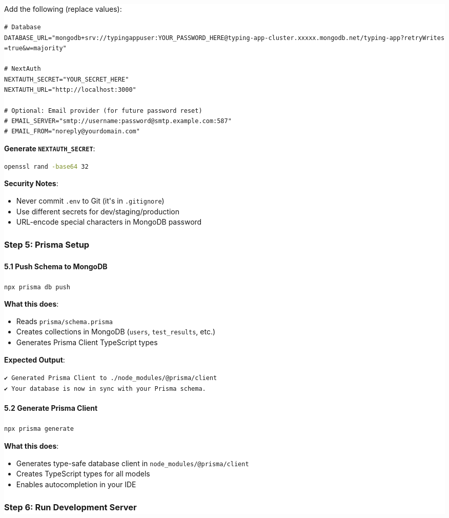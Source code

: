 Add the following (replace values):

```env
# Database
DATABASE_URL="mongodb+srv://typingappuser:YOUR_PASSWORD_HERE@typing-app-cluster.xxxxx.mongodb.net/typing-app?retryWrites=true&w=majority"

# NextAuth
NEXTAUTH_SECRET="YOUR_SECRET_HERE"
NEXTAUTH_URL="http://localhost:3000"

# Optional: Email provider (for future password reset)
# EMAIL_SERVER="smtp://username:password@smtp.example.com:587"
# EMAIL_FROM="noreply@yourdomain.com"
```

**Generate `NEXTAUTH_SECRET`**:
```bash
openssl rand -base64 32
```

**Security Notes**:
- Never commit `.env` to Git (it's in `.gitignore`)
- Use different secrets for dev/staging/production
- URL-encode special characters in MongoDB password

### Step 5: Prisma Setup

#### 5.1 Push Schema to MongoDB

```bash
npx prisma db push
```

**What this does**:
- Reads `prisma/schema.prisma`
- Creates collections in MongoDB (`users`, `test_results`, etc.)
- Generates Prisma Client TypeScript types

**Expected Output**:
```
✔ Generated Prisma Client to ./node_modules/@prisma/client
✔ Your database is now in sync with your Prisma schema.
```

#### 5.2 Generate Prisma Client

```bash
npx prisma generate
```

**What this does**:
- Generates type-safe database client in `node_modules/@prisma/client`
- Creates TypeScript types for all models
- Enables autocompletion in your IDE

### Step 6: Run Development Server
